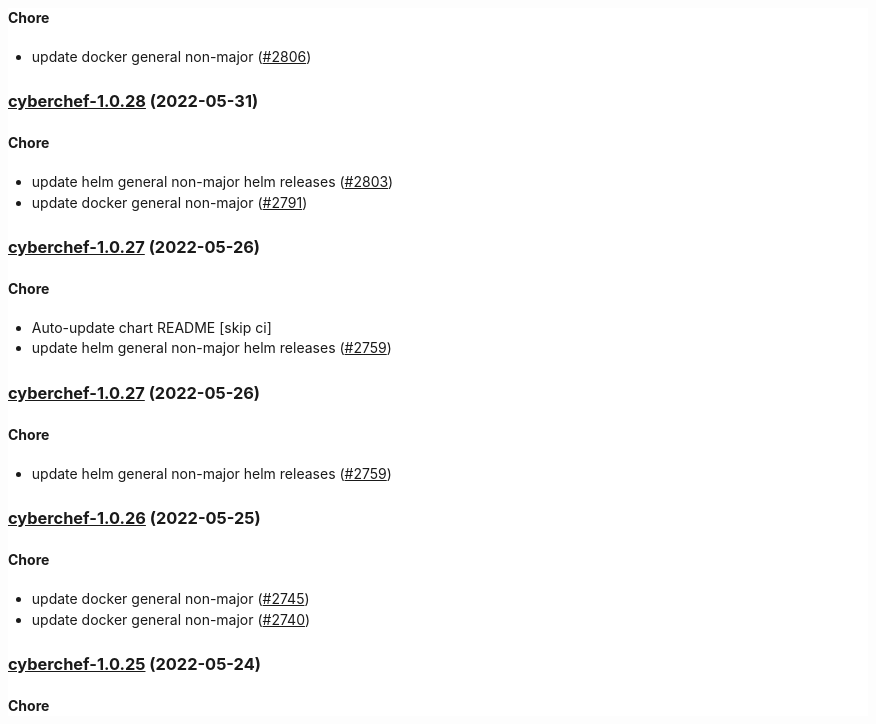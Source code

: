 #### Chore

* update docker general non-major ([#2806](https://github.com/truecharts/apps/issues/2806))



<a name="cyberchef-1.0.28"></a>
### [cyberchef-1.0.28](https://github.com/truecharts/apps/compare/cyberchef-1.0.27...cyberchef-1.0.28) (2022-05-31)

#### Chore

* update helm general non-major helm releases ([#2803](https://github.com/truecharts/apps/issues/2803))
* update docker general non-major ([#2791](https://github.com/truecharts/apps/issues/2791))



<a name="cyberchef-1.0.27"></a>
### [cyberchef-1.0.27](https://github.com/truecharts/apps/compare/cyberchef-1.0.26...cyberchef-1.0.27) (2022-05-26)

#### Chore

* Auto-update chart README [skip ci]
* update helm general non-major helm releases ([#2759](https://github.com/truecharts/apps/issues/2759))



<a name="cyberchef-1.0.27"></a>
### [cyberchef-1.0.27](https://github.com/truecharts/apps/compare/cyberchef-1.0.26...cyberchef-1.0.27) (2022-05-26)

#### Chore

* update helm general non-major helm releases ([#2759](https://github.com/truecharts/apps/issues/2759))



<a name="cyberchef-1.0.26"></a>
### [cyberchef-1.0.26](https://github.com/truecharts/apps/compare/cyberchef-1.0.25...cyberchef-1.0.26) (2022-05-25)

#### Chore

* update docker general non-major ([#2745](https://github.com/truecharts/apps/issues/2745))
* update docker general non-major ([#2740](https://github.com/truecharts/apps/issues/2740))



<a name="cyberchef-1.0.25"></a>
### [cyberchef-1.0.25](https://github.com/truecharts/apps/compare/cyberchef-1.0.24...cyberchef-1.0.25) (2022-05-24)

#### Chore
